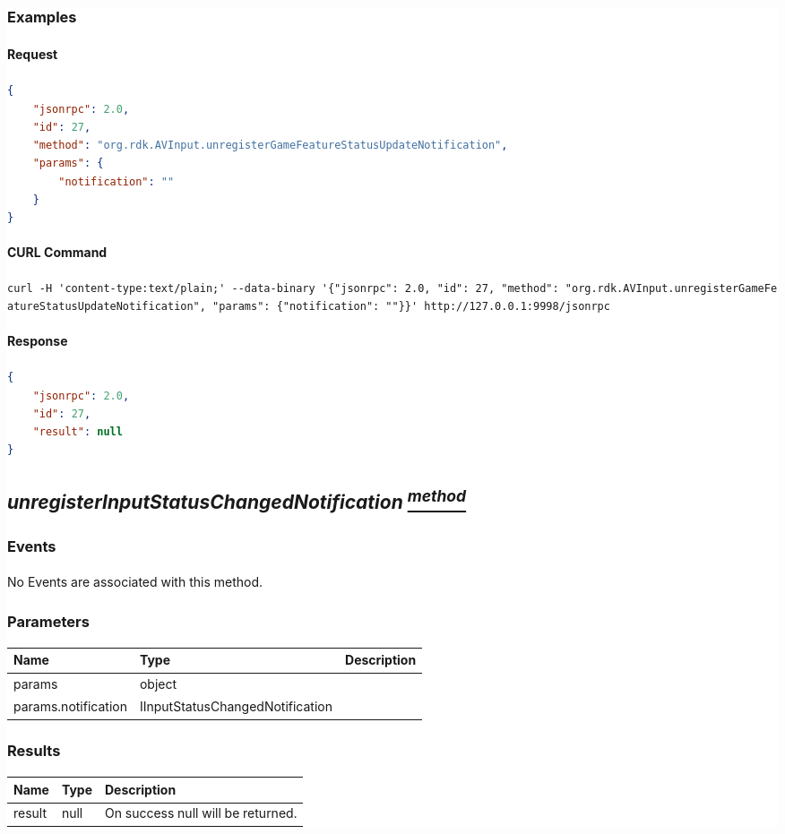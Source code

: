 ### Examples


#### Request

```json
{
    "jsonrpc": 2.0,
    "id": 27,
    "method": "org.rdk.AVInput.unregisterGameFeatureStatusUpdateNotification",
    "params": {
        "notification": ""
    }
}
```


#### CURL Command

```curl
curl -H 'content-type:text/plain;' --data-binary '{"jsonrpc": 2.0, "id": 27, "method": "org.rdk.AVInput.unregisterGameFeatureStatusUpdateNotification", "params": {"notification": ""}}' http://127.0.0.1:9998/jsonrpc
```


#### Response

```json
{
    "jsonrpc": 2.0,
    "id": 27,
    "result": null
}
```

<a id="unregisterInputStatusChangedNotification"></a>
## *unregisterInputStatusChangedNotification [<sup>method</sup>](#Methods)*



### Events
No Events are associated with this method.
### Parameters
| Name | Type | Description |
| :-------- | :-------- | :-------- |
| params | object |  |
| params.notification | IInputStatusChangedNotification |  |
### Results
| Name | Type | Description |
| :-------- | :-------- | :-------- |
| result | null | On success null will be returned. |
